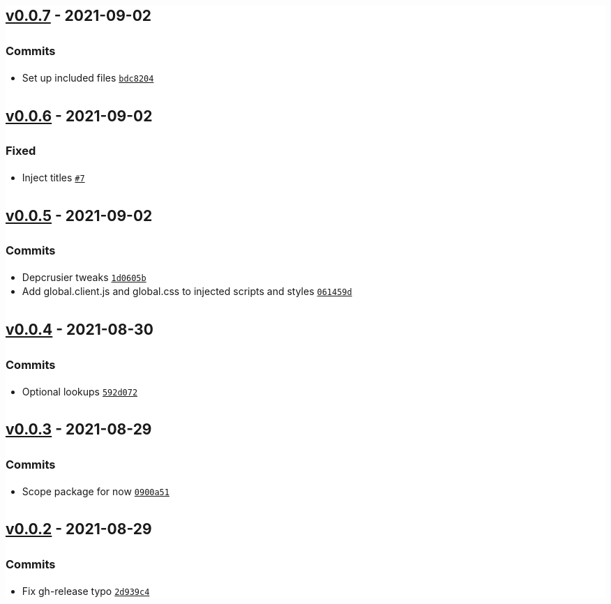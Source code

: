 ## [v0.0.7](https://github.com/bcomnes/top-bun/compare/v0.0.6...v0.0.7) - 2021-09-02

### Commits

- Set up included files [`bdc8204`](https://github.com/bcomnes/top-bun/commit/bdc82044714ae93dd44b8c4f22d72b95614fedfb)

## [v0.0.6](https://github.com/bcomnes/top-bun/compare/v0.0.5...v0.0.6) - 2021-09-02

### Fixed

- Inject titles [`#7`](https://github.com/bcomnes/siteup/issues/7)

## [v0.0.5](https://github.com/bcomnes/top-bun/compare/v0.0.4...v0.0.5) - 2021-09-02

### Commits

- Depcrusier tweaks [`1d0605b`](https://github.com/bcomnes/top-bun/commit/1d0605b4b64aefc25d299b347839aa618c03381e)
- Add global.client.js and global.css to injected scripts and styles [`061459d`](https://github.com/bcomnes/top-bun/commit/061459da557749acf8ebfcbb4a1d9576f7ffd391)

## [v0.0.4](https://github.com/bcomnes/top-bun/compare/v0.0.3...v0.0.4) - 2021-08-30

### Commits

- Optional lookups [`592d072`](https://github.com/bcomnes/top-bun/commit/592d0726ba717dfdc09946a01ca0d0cac620507f)

## [v0.0.3](https://github.com/bcomnes/top-bun/compare/v0.0.2...v0.0.3) - 2021-08-29

### Commits

- Scope package for now [`0900a51`](https://github.com/bcomnes/top-bun/commit/0900a51b48d1b3cde5bd1f17ff90995138b4f4f6)

## [v0.0.2](https://github.com/bcomnes/top-bun/compare/v0.0.1...v0.0.2) - 2021-08-29

### Commits

- Fix gh-release typo [`2d939c4`](https://github.com/bcomnes/top-bun/commit/2d939c4e1008b5e5439d763fd83881c7be221b86)
